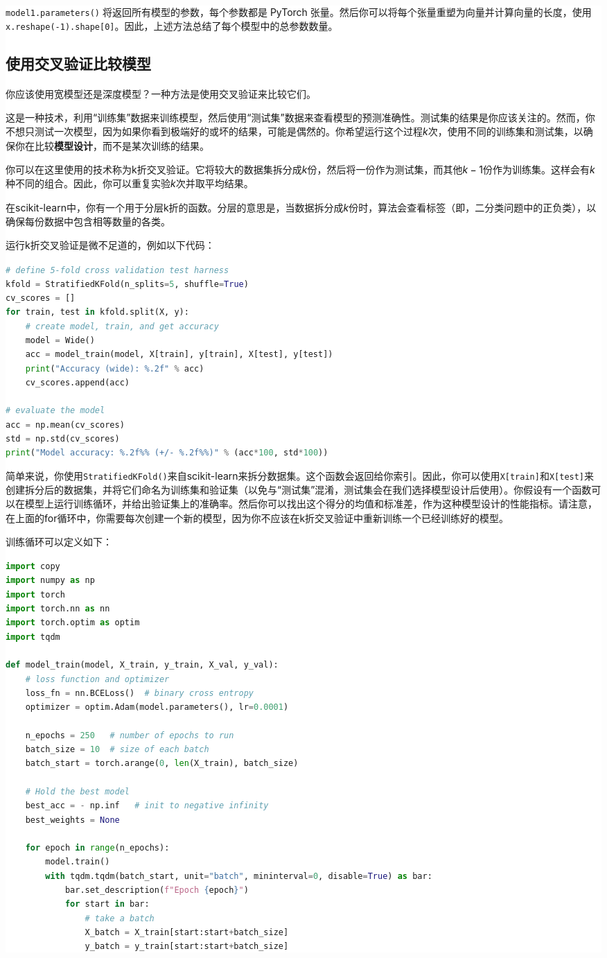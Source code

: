`model1.parameters()` 将返回所有模型的参数，每个参数都是 PyTorch 张量。然后你可以将每个张量重塑为向量并计算向量的长度，使用 `x.reshape(-1).shape[0]`。因此，上述方法总结了每个模型中的总参数数量。

## 使用交叉验证比较模型

你应该使用宽模型还是深度模型？一种方法是使用交叉验证来比较它们。

这是一种技术，利用“训练集”数据来训练模型，然后使用“测试集”数据来查看模型的预测准确性。测试集的结果是你应该关注的。然而，你不想只测试一次模型，因为如果你看到极端好的或坏的结果，可能是偶然的。你希望运行这个过程$k$次，使用不同的训练集和测试集，以确保你在比较**模型设计**，而不是某次训练的结果。

你可以在这里使用的技术称为k折交叉验证。它将较大的数据集拆分成$k$份，然后将一份作为测试集，而其他$k-1$份作为训练集。这样会有$k$种不同的组合。因此，你可以重复实验$k$次并取平均结果。

在scikit-learn中，你有一个用于分层k折的函数。分层的意思是，当数据拆分成$k$份时，算法会查看标签（即，二分类问题中的正负类），以确保每份数据中包含相等数量的各类。

运行k折交叉验证是微不足道的，例如以下代码：

```py
# define 5-fold cross validation test harness
kfold = StratifiedKFold(n_splits=5, shuffle=True)
cv_scores = []
for train, test in kfold.split(X, y):
    # create model, train, and get accuracy
    model = Wide()
    acc = model_train(model, X[train], y[train], X[test], y[test])
    print("Accuracy (wide): %.2f" % acc)
    cv_scores.append(acc)

# evaluate the model
acc = np.mean(cv_scores)
std = np.std(cv_scores)
print("Model accuracy: %.2f%% (+/- %.2f%%)" % (acc*100, std*100))
```

简单来说，你使用`StratifiedKFold()`来自scikit-learn来拆分数据集。这个函数会返回给你索引。因此，你可以使用`X[train]`和`X[test]`来创建拆分后的数据集，并将它们命名为训练集和验证集（以免与“测试集”混淆，测试集会在我们选择模型设计后使用）。你假设有一个函数可以在模型上运行训练循环，并给出验证集上的准确率。然后你可以找出这个得分的均值和标准差，作为这种模型设计的性能指标。请注意，在上面的for循环中，你需要每次创建一个新的模型，因为你不应该在k折交叉验证中重新训练一个已经训练好的模型。

训练循环可以定义如下：

```py
import copy
import numpy as np
import torch
import torch.nn as nn
import torch.optim as optim
import tqdm

def model_train(model, X_train, y_train, X_val, y_val):
    # loss function and optimizer
    loss_fn = nn.BCELoss()  # binary cross entropy
    optimizer = optim.Adam(model.parameters(), lr=0.0001)

    n_epochs = 250   # number of epochs to run
    batch_size = 10  # size of each batch
    batch_start = torch.arange(0, len(X_train), batch_size)

    # Hold the best model
    best_acc = - np.inf   # init to negative infinity
    best_weights = None

    for epoch in range(n_epochs):
        model.train()
        with tqdm.tqdm(batch_start, unit="batch", mininterval=0, disable=True) as bar:
            bar.set_description(f"Epoch {epoch}")
            for start in bar:
                # take a batch
                X_batch = X_train[start:start+batch_size]
                y_batch = y_train[start:start+batch_size]
```